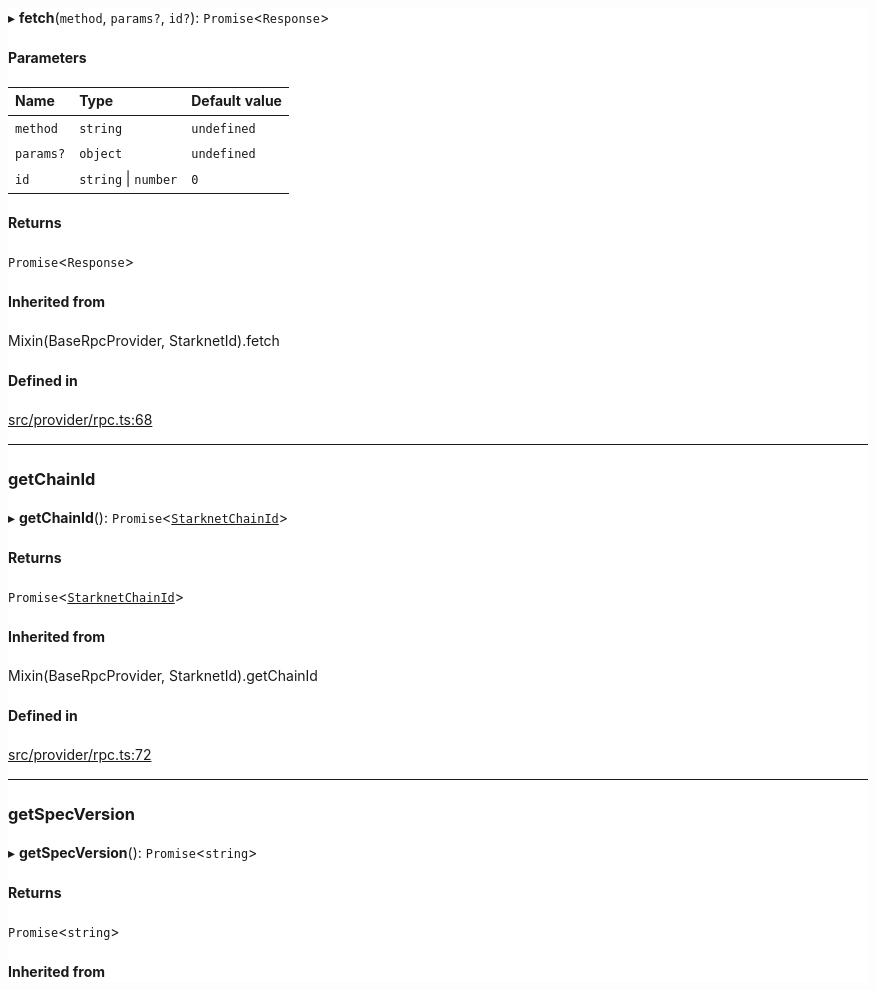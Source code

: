 ▸ **fetch**(`method`, `params?`, `id?`): `Promise`\<`Response`\>

#### Parameters

| Name      | Type                 | Default value |
| :-------- | :------------------- | :------------ |
| `method`  | `string`             | `undefined`   |
| `params?` | `object`             | `undefined`   |
| `id`      | `string` \| `number` | `0`           |

#### Returns

`Promise`\<`Response`\>

#### Inherited from

Mixin(BaseRpcProvider, StarknetId).fetch

#### Defined in

[src/provider/rpc.ts:68](https://github.com/starknet-io/starknet.js/blob/v6.23.1/src/provider/rpc.ts#L68)

---

### getChainId

▸ **getChainId**(): `Promise`\<[`StarknetChainId`](../enums/constants.StarknetChainId.md)\>

#### Returns

`Promise`\<[`StarknetChainId`](../enums/constants.StarknetChainId.md)\>

#### Inherited from

Mixin(BaseRpcProvider, StarknetId).getChainId

#### Defined in

[src/provider/rpc.ts:72](https://github.com/starknet-io/starknet.js/blob/v6.23.1/src/provider/rpc.ts#L72)

---

### getSpecVersion

▸ **getSpecVersion**(): `Promise`\<`string`\>

#### Returns

`Promise`\<`string`\>

#### Inherited from
